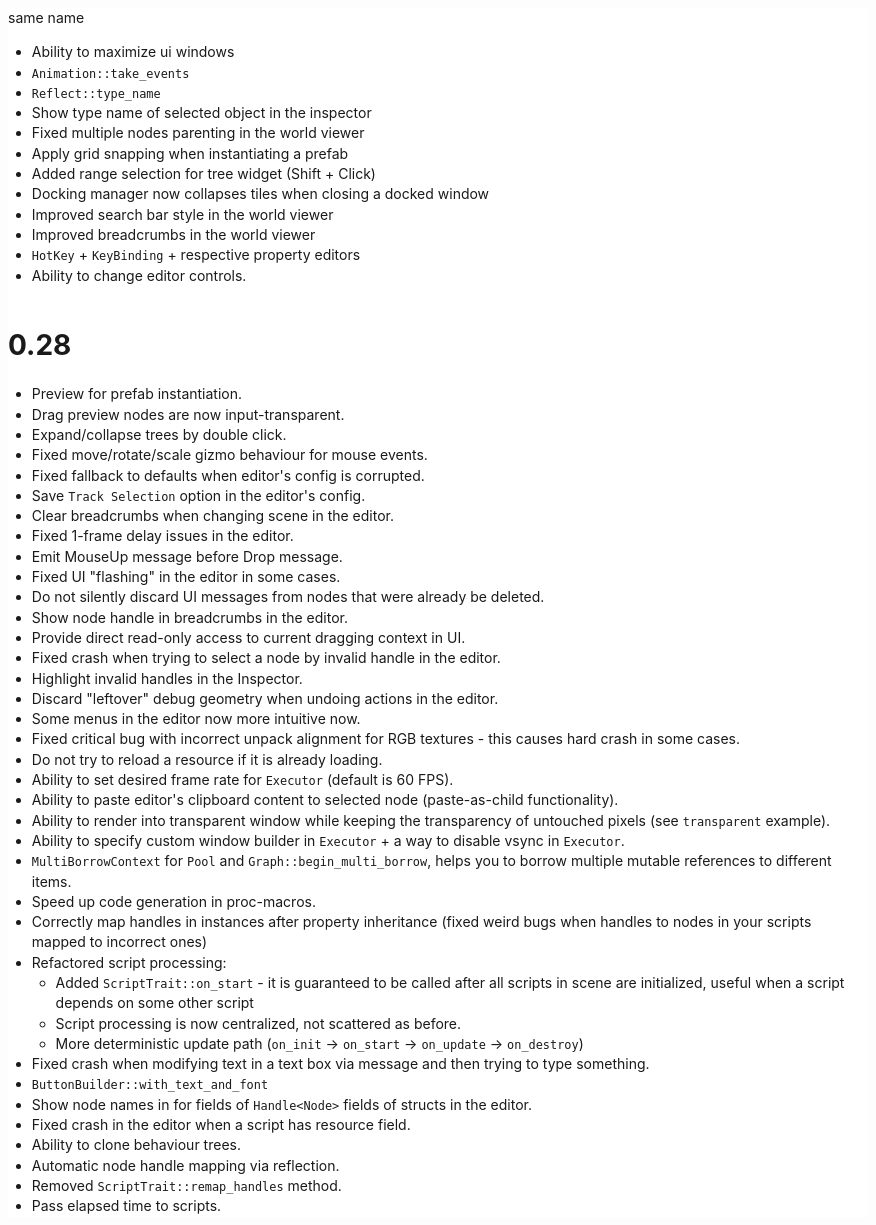 same name
- Ability to maximize ui windows
- `Animation::take_events`
- `Reflect::type_name`
- Show type name of selected object in the inspector
- Fixed multiple nodes parenting in the world viewer
- Apply grid snapping when instantiating a prefab
- Added range selection for tree widget (Shift + Click)
- Docking manager now collapses tiles when closing a docked window
- Improved search bar style in the world viewer
- Improved breadcrumbs in the world viewer
- `HotKey` + `KeyBinding` + respective property editors
- Ability to change editor controls.

# 0.28

- Preview for prefab instantiation.
- Drag preview nodes are now input-transparent.
- Expand/collapse trees by double click.
- Fixed move/rotate/scale gizmo behaviour for mouse events.
- Fixed fallback to defaults when editor's config is corrupted. 
- Save `Track Selection` option in the editor's config.
- Clear breadcrumbs when changing scene in the editor.
- Fixed 1-frame delay issues in the editor. 
- Emit MouseUp message before Drop message.
- Fixed UI "flashing" in the editor in some cases.
- Do not silently discard UI messages from nodes that were already be deleted.
- Show node handle in breadcrumbs in the editor.
- Provide direct read-only access to current dragging context in UI.
- Fixed crash when trying to select a node by invalid handle in the editor.
- Highlight invalid handles in the Inspector.
- Discard "leftover" debug geometry when undoing actions in the editor.
- Some menus in the editor now more intuitive now.
- Fixed critical bug with incorrect unpack alignment for RGB textures - this causes hard crash in some
cases.
- Do not try to reload a resource if it is already loading.
- Ability to set desired frame rate for `Executor` (default is 60 FPS).
- Ability to paste editor's clipboard content to selected node (paste-as-child functionality).
- Ability to render into transparent window while keeping the transparency of untouched pixels (see
`transparent` example).
- Ability to specify custom window builder in `Executor` + a way to disable vsync in `Executor`.
- `MultiBorrowContext` for `Pool` and `Graph::begin_multi_borrow`, helps you to borrow multiple mutable
references to different items.
- Speed up code generation in proc-macros.
- Correctly map handles in instances after property inheritance (fixed weird bugs when handles to nodes
in your scripts mapped to incorrect ones)
- Refactored script processing:
  - Added `ScriptTrait::on_start` - it is guaranteed to be called after all scripts in scene are initialized, useful 
  when a script depends on some other script
  - Script processing is now centralized, not scattered as before.
  - More deterministic update path (`on_init` -> `on_start` -> `on_update` -> `on_destroy`)
- Fixed crash when modifying text in a text box via message and then trying to type something.
- `ButtonBuilder::with_text_and_font` 
- Show node names in for fields of `Handle<Node>` fields of structs in the editor.
- Fixed crash in the editor when a script has resource field. 
- Ability to clone behaviour trees.
- Automatic node handle mapping via reflection.
- Removed `ScriptTrait::remap_handles` method.
- Pass elapsed time to scripts.